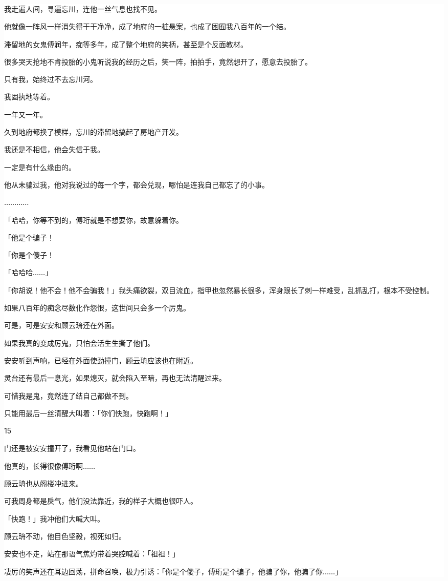 我走遍人间，寻遍忘川，连他一丝气息也找不见。

他就像一阵风一样消失得干干净净，成了地府的一桩悬案，也成了困囿我八百年的一个结。

滞留地的女鬼傅润年，痴等多年，成了整个地府的笑柄，甚至是个反面教材。

很多哭天抢地不肯投胎的小鬼听说我的经历之后，笑一阵，拍拍手，竟然想开了，愿意去投胎了。

只有我，始终过不去忘川河。

我固执地等着。

一年又一年。

久到地府都换了模样，忘川的滞留地搞起了房地产开发。

我还是不相信，他会失信于我。

一定是有什么缘由的。

他从未骗过我，他对我说过的每一个字，都会兑现，哪怕是连我自己都忘了的小事。

…………

「哈哈，你等不到的，傅珩就是不想要你，故意躲着你。

「他是个骗子！

「你是个傻子！

「哈哈哈……」

「你胡说！他不会！他不会骗我！」我头痛欲裂，双目流血，指甲也忽然暴长很多，浑身跟长了刺一样难受，乱抓乱打，根本不受控制。

如果八百年的痴念尽数化作怨恨，这世间只会多一个厉鬼。

可是，可是安安和顾云珘还在外面。

如果我真的变成厉鬼，只怕会活生生撕了他们。

安安听到声响，已经在外面使劲撞门，顾云珘应该也在附近。

灵台还有最后一息光，如果熄灭，就会陷入至暗，再也无法清醒过来。

可惜我是鬼，竟然连了结自己都做不到。

只能用最后一丝清醒大叫着：「你们快跑，快跑啊！」

15

门还是被安安撞开了，我看见他站在门口。

他真的，长得很像傅珩啊……

顾云珘也从阁楼冲进来。

可我周身都是戾气，他们没法靠近，我的样子大概也很吓人。

「快跑！」我冲他们大喊大叫。

顾云珘不动，他目色坚毅，视死如归。

安安也不走，站在那语气焦灼带着哭腔喊着：「祖祖！」

凄厉的笑声还在耳边回荡，拼命召唤，极力引诱：「你是个傻子，傅珩是个骗子，他骗了你，他骗了你……」
